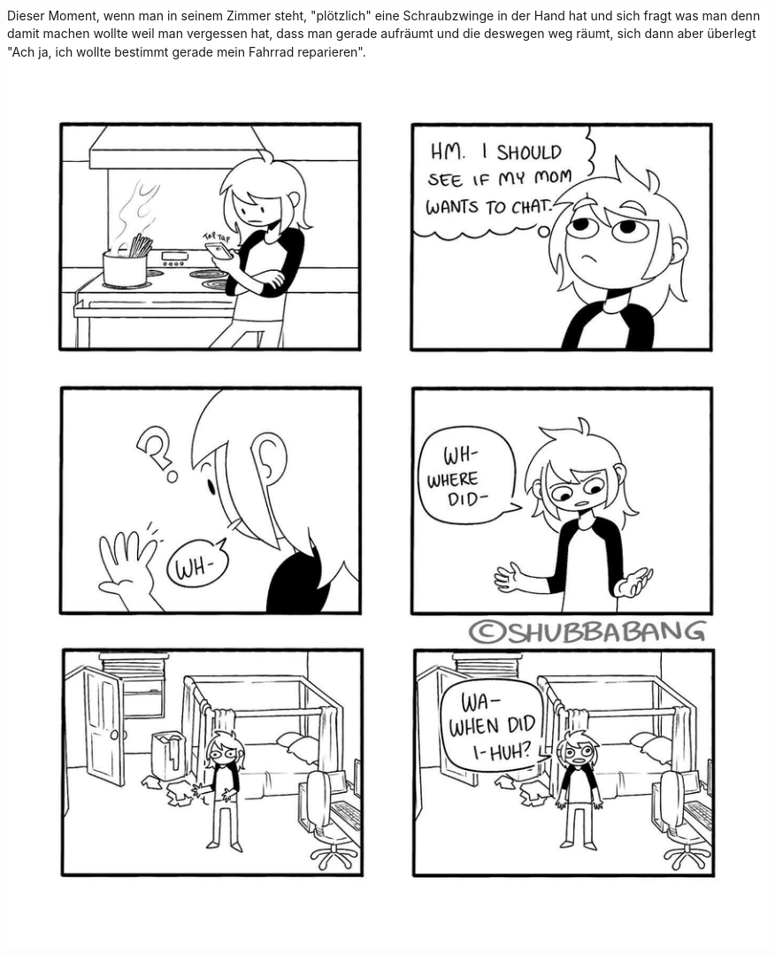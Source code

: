 Dieser Moment, wenn man in seinem Zimmer steht, "plötzlich" eine Schraubzwinge in der Hand hat und sich fragt was man denn damit machen wollte weil man vergessen hat, dass man gerade aufräumt und die deswegen weg räumt, sich dann aber überlegt "Ach ja, ich wollte bestimmt gerade mein Fahrrad reparieren".

![](./assets/shubba_what_when.jpg)

